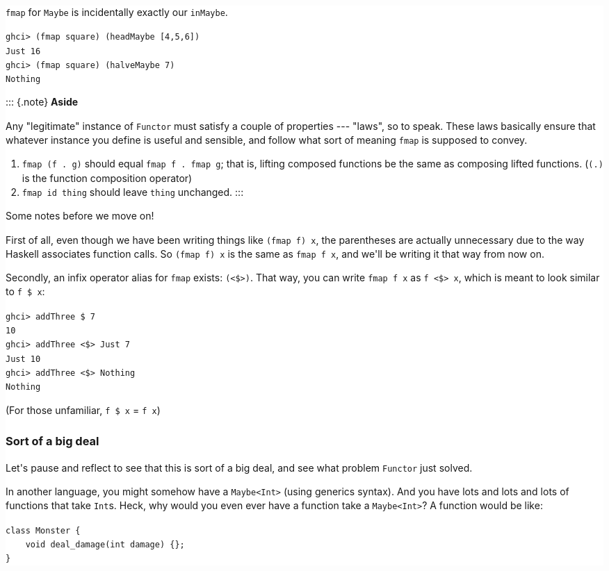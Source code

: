 `fmap` for `Maybe` is incidentally exactly our `inMaybe`.

``` {.haskell}
ghci> (fmap square) (headMaybe [4,5,6])
Just 16
ghci> (fmap square) (halveMaybe 7)
Nothing
```

::: {.note}
**Aside**

Any "legitimate" instance of `Functor` must satisfy a couple of properties ---
"laws", so to speak. These laws basically ensure that whatever instance you
define is useful and sensible, and follow what sort of meaning `fmap` is
supposed to convey.

1.  `fmap (f . g)` should equal `fmap f . fmap g`; that is, lifting composed
    functions be the same as composing lifted functions. (`(.)` is the function
    composition operator)
2.  `fmap id thing` should leave `thing` unchanged.
:::

Some notes before we move on!

First of all, even though we have been writing things like `(fmap f) x`, the
parentheses are actually unnecessary due to the way Haskell associates function
calls. So `(fmap f) x` is the same as `fmap f x`, and we'll be writing it that
way from now on.

Secondly, an infix operator alias for `fmap` exists: `(<$>)`. That way, you can
write `fmap f x` as `f <$> x`, which is meant to look similar to `f $ x`:

``` {.haskell}
ghci> addThree $ 7
10
ghci> addThree <$> Just 7
Just 10
ghci> addThree <$> Nothing
Nothing
```

(For those unfamiliar, `f $ x` = `f x`)

### Sort of a big deal

Let's pause and reflect to see that this is sort of a big deal, and see what
problem `Functor` just solved.

In another language, you might somehow have a `Maybe<Int>` (using generics
syntax). And you have lots and lots and lots of functions that take `Int`s.
Heck, why would you even ever have a function take a `Maybe<Int>`? A function
would be like:

``` {.java}
class Monster {
    void deal_damage(int damage) {};
}
```


[^1]: Dun dun dun!
[^2]: In the standard libraries, `certaintify` and `certaintifyWithDefault`
[^3]: It also needs `return`, which I will mention in due time.
[^4]: I know! And I'm not telling! Just kidding.
[^5]: In Haskell, "worlds" are represented at the type level as type
[^6]: An important distinction between `IO` and the other worlds we have looked